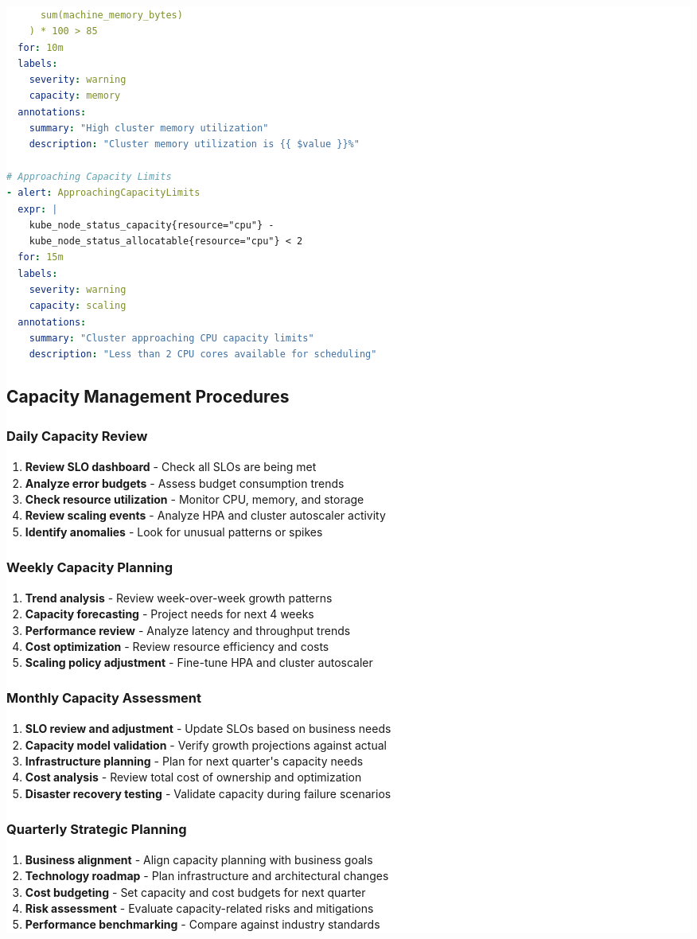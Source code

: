 ```yaml
      sum(machine_memory_bytes)
    ) * 100 > 85
  for: 10m
  labels:
    severity: warning
    capacity: memory
  annotations:
    summary: "High cluster memory utilization"
    description: "Cluster memory utilization is {{ $value }}%"

# Approaching Capacity Limits
- alert: ApproachingCapacityLimits
  expr: |
    kube_node_status_capacity{resource="cpu"} - 
    kube_node_status_allocatable{resource="cpu"} < 2
  for: 15m
  labels:
    severity: warning
    capacity: scaling
  annotations:
    summary: "Cluster approaching CPU capacity limits"
    description: "Less than 2 CPU cores available for scheduling"
```

## Capacity Management Procedures

### Daily Capacity Review
1. **Review SLO dashboard** - Check all SLOs are being met
2. **Analyze error budgets** - Assess budget consumption trends
3. **Check resource utilization** - Monitor CPU, memory, and storage
4. **Review scaling events** - Analyze HPA and cluster autoscaler activity
5. **Identify anomalies** - Look for unusual patterns or spikes

### Weekly Capacity Planning
1. **Trend analysis** - Review week-over-week growth patterns
2. **Capacity forecasting** - Project needs for next 4 weeks
3. **Performance review** - Analyze latency and throughput trends
4. **Cost optimization** - Review resource efficiency and costs
5. **Scaling policy adjustment** - Fine-tune HPA and cluster autoscaler

### Monthly Capacity Assessment
1. **SLO review and adjustment** - Update SLOs based on business needs
2. **Capacity model validation** - Verify growth projections against actual
3. **Infrastructure planning** - Plan for next quarter's capacity needs
4. **Cost analysis** - Review total cost of ownership and optimization
5. **Disaster recovery testing** - Validate capacity during failure scenarios

### Quarterly Strategic Planning
1. **Business alignment** - Align capacity planning with business goals
2. **Technology roadmap** - Plan infrastructure and architectural changes
3. **Cost budgeting** - Set capacity and cost budgets for next quarter
4. **Risk assessment** - Evaluate capacity-related risks and mitigations
5. **Performance benchmarking** - Compare against industry standards
